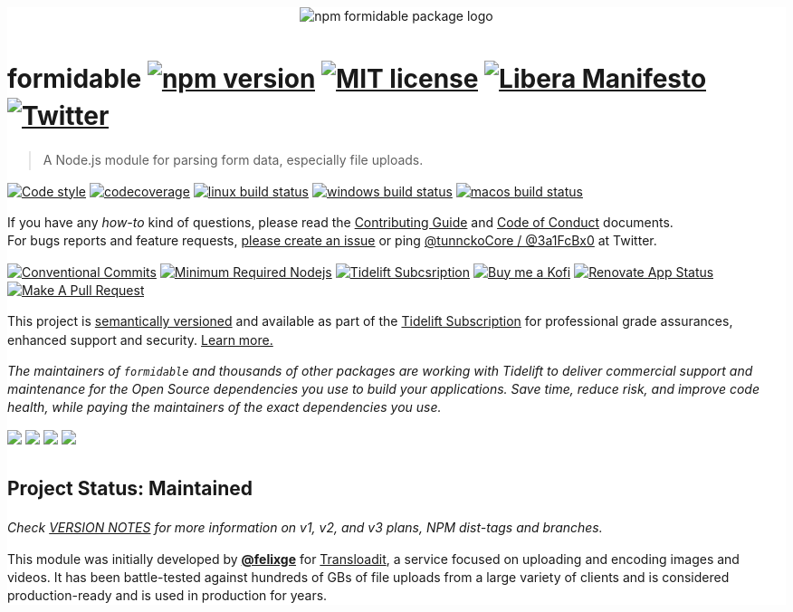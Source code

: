 <p align="center">
  <img alt="npm formidable package logo" src="https://raw.githubusercontent.com/node-formidable/formidable/master/logo.png" />
</p>

# formidable [![npm version][npmv-img]][npmv-url] [![MIT license][license-img]][license-url] [![Libera Manifesto][libera-manifesto-img]][libera-manifesto-url] [![Twitter][twitter-img]][twitter-url]

> A Node.js module for parsing form data, especially file uploads.

[![Code style][codestyle-img]][codestyle-url]
[![codecoverage][codecov-img]][codecov-url]
[![linux build status][linux-build-img]][build-url]
[![windows build status][windows-build-img]][build-url]
[![macos build status][macos-build-img]][build-url]

If you have any _how-to_ kind of questions, please read the [Contributing
Guide][contributing-url] and [Code of Conduct][code_of_conduct-url]
documents.<br /> For bugs reports and feature requests, [please create an
issue][open-issue-url] or ping [@tunnckoCore / @3a1FcBx0](https://twitter.com/3a1FcBx0)
at Twitter.

[![Conventional Commits][ccommits-img]][ccommits-url]
[![Minimum Required Nodejs][nodejs-img]][npmv-url]
[![Tidelift Subcsription][tidelift-img]][tidelift-url]
[![Buy me a Kofi][kofi-img]][kofi-url]
[![Renovate App Status][renovateapp-img]][renovateapp-url]
[![Make A Pull Request][prs-welcome-img]][prs-welcome-url]

This project is [semantically versioned](https://semver.org) and available as
part of the [Tidelift Subscription][tidelift-url] for professional grade
assurances, enhanced support and security.
[Learn more.](https://tidelift.com/subscription/pkg/npm-formidable?utm_source=npm-formidable&utm_medium=referral&utm_campaign=enterprise)

_The maintainers of `formidable` and thousands of other packages are working
with Tidelift to deliver commercial support and maintenance for the Open Source
dependencies you use to build your applications. Save time, reduce risk, and
improve code health, while paying the maintainers of the exact dependencies you
use._

[![][npm-weekly-img]][npmv-url] [![][npm-monthly-img]][npmv-url]
[![][npm-yearly-img]][npmv-url] [![][npm-alltime-img]][npmv-url]

## Project Status: Maintained

_Check [VERSION NOTES](https://github.com/node-formidable/formidable/blob/master/VERSION_NOTES.md) for more information on v1, v2, and v3 plans, NPM dist-tags and branches._

This module was initially developed by
[**@felixge**](https://github.com/felixge) for
[Transloadit](http://transloadit.com/), a service focused on uploading and
encoding images and videos. It has been battle-tested against hundreds of GBs of
file uploads from a large variety of clients and is considered production-ready
and is used in production for years.


[codestyle-url]: https://github.com/airbnb/javascript
[codestyle-img]: https://badgen.net/badge/code%20style/airbnb%20%2B%20prettier/ff5a5f?icon=airbnb&cache=300
[codecov-url]: https://codecov.io/gh/node-formidable/formidable
[codecov-img]: https://badgen.net/codecov/c/github/node-formidable/formidable/master?icon=codecov
[npmv-canary-img]: https://badgen.net/npm/v/formidable/canary?icon=npm
[npmv-dev-img]: https://badgen.net/npm/v/formidable/dev?icon=npm
[npmv-img]: https://badgen.net/npm/v/formidable?icon=npm
[npmv-url]: https://npmjs.com/package/formidable
[license-img]: https://badgen.net/npm/license/formidable
[license-url]: https://github.com/node-formidable/formidable/blob/master/LICENSE
[chat-img]: https://badgen.net/badge/chat/on%20gitter/46BC99?icon=gitter
[chat-url]: https://gitter.im/node-formidable/Lobby
[libera-manifesto-url]: https://liberamanifesto.com
[libera-manifesto-img]: https://badgen.net/badge/libera/manifesto/grey
[renovateapp-url]: https://renovatebot.com
[renovateapp-img]: https://badgen.net/badge/renovate/enabled/green?cache=300
[prs-welcome-img]: https://badgen.net/badge/PRs/welcome/green?cache=300
[prs-welcome-url]: http://makeapullrequest.com
[twitter-url]: https://twitter.com/3a1fcBx0
[twitter-img]: https://badgen.net/twitter/follow/3a1fcBx0?icon=twitter&color=1da1f2&cache=300
[npm-weekly-img]: https://badgen.net/npm/dw/formidable?icon=npm&cache=300
[npm-monthly-img]: https://badgen.net/npm/dm/formidable?icon=npm&cache=300
[npm-yearly-img]: https://badgen.net/npm/dy/formidable?icon=npm&cache=300
[npm-alltime-img]: https://badgen.net/npm/dt/formidable?icon=npm&cache=300&label=total%20downloads
[nodejs-img]: https://badgen.net/badge/node/>=%2010.13/green?cache=300
[ccommits-url]: https://conventionalcommits.org/
[ccommits-img]: https://badgen.net/badge/conventional%20commits/v1.0.0/green?cache=300
[contributing-url]: https://github.com/node-formidable/.github/blob/master/CONTRIBUTING.md
[code_of_conduct-url]: https://github.com/node-formidable/.github/blob/master/CODE_OF_CONDUCT.md
[open-issue-url]: https://github.com/node-formidable/formidable/issues/new
[tidelift-url]: https://tidelift.com/subscription/pkg/npm-formidable?utm_source=npm-formidable&utm_medium=referral&utm_campaign=enterprise
[tidelift-img]: https://badgen.net/badge/tidelift/subscription/4B5168?labelColor=F6914D
[kofi-url]: https://ko-fi.com/tunnckoCore/commissions
[kofi-img]: https://badgen.net/badge/ko-fi/support/29abe0c2?cache=300&icon=https://rawcdn.githack.com/tunnckoCore/badgen-icons/f8264c6414e0bec449dd86f2241d50a9b89a1203/icons/kofi.svg
[linux-build-img]: https://badgen.net/github/checks/node-formidable/formidable/master/ubuntu?cache=300&label=linux%20build&icon=github
[macos-build-img]: https://badgen.net/github/checks/node-formidable/formidable/master/macos?cache=300&label=macos%20build&icon=github
[windows-build-img]: https://badgen.net/github/checks/node-formidable/formidable/master/windows?cache=300&label=windows%20build&icon=github
[build-url]: https://github.com/node-formidable/formidable/actions?query=workflow%3Anodejs